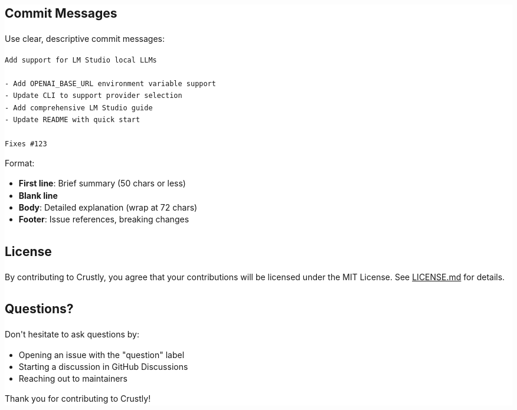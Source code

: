 ## Commit Messages

Use clear, descriptive commit messages:

```
Add support for LM Studio local LLMs

- Add OPENAI_BASE_URL environment variable support
- Update CLI to support provider selection
- Add comprehensive LM Studio guide
- Update README with quick start

Fixes #123
```

Format:
- **First line**: Brief summary (50 chars or less)
- **Blank line**
- **Body**: Detailed explanation (wrap at 72 chars)
- **Footer**: Issue references, breaking changes

## License

By contributing to Crustly, you agree that your contributions will be licensed under the MIT License. See [LICENSE.md](LICENSE.md) for details.

## Questions?

Don't hesitate to ask questions by:
- Opening an issue with the "question" label
- Starting a discussion in GitHub Discussions
- Reaching out to maintainers

Thank you for contributing to Crustly!
